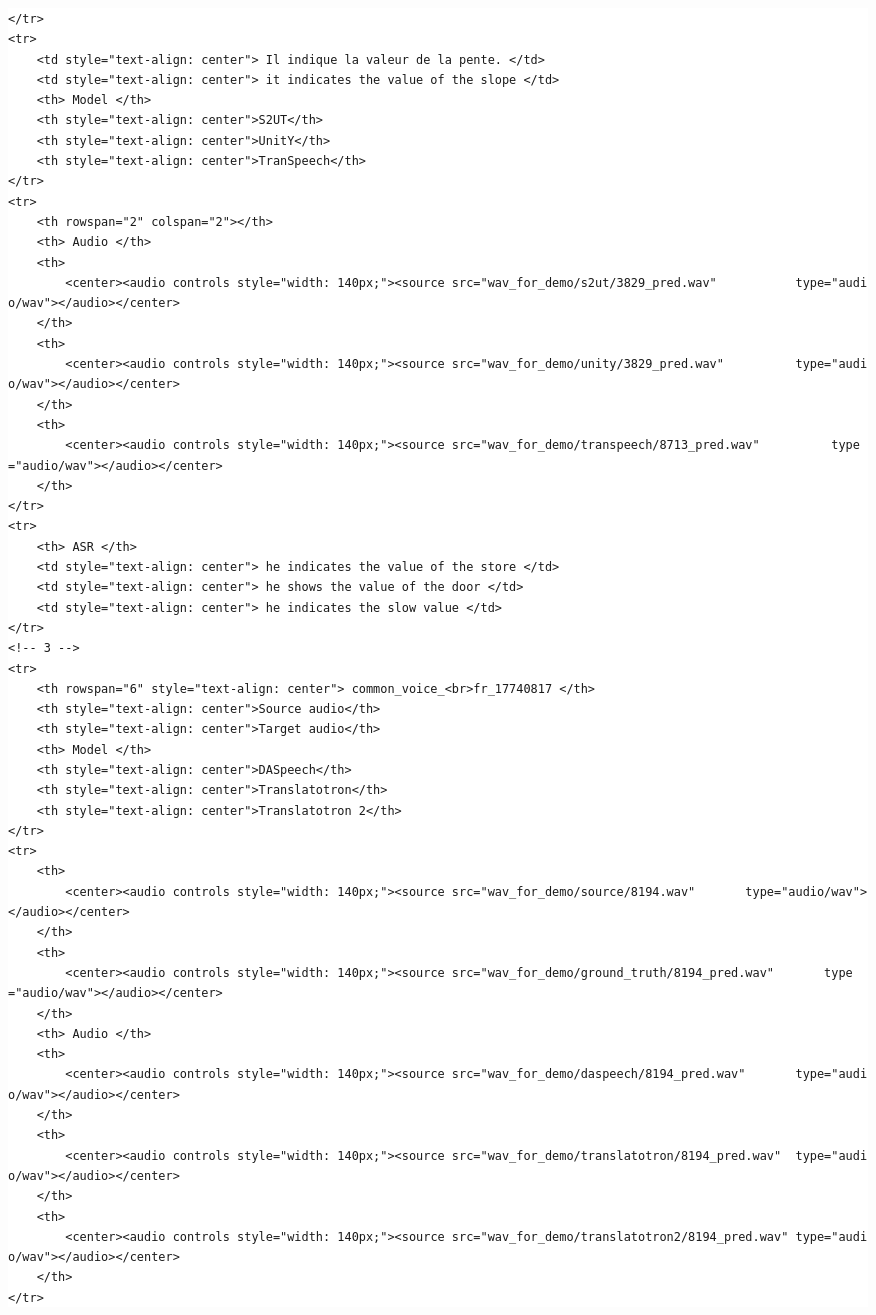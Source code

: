     </tr>
    <tr>
        <td style="text-align: center"> Il indique la valeur de la pente. </td>
        <td style="text-align: center"> it indicates the value of the slope </td>
        <th> Model </th>
        <th style="text-align: center">S2UT</th>
        <th style="text-align: center">UnitY</th>
        <th style="text-align: center">TranSpeech</th>
    </tr>
    <tr>
        <th rowspan="2" colspan="2"></th>
        <th> Audio </th>
        <th>
            <center><audio controls style="width: 140px;"><source src="wav_for_demo/s2ut/3829_pred.wav"           type="audio/wav"></audio></center>
        </th>
        <th>
            <center><audio controls style="width: 140px;"><source src="wav_for_demo/unity/3829_pred.wav"          type="audio/wav"></audio></center>
        </th>
        <th>
            <center><audio controls style="width: 140px;"><source src="wav_for_demo/transpeech/8713_pred.wav"          type="audio/wav"></audio></center>
        </th>
    </tr>
    <tr>
        <th> ASR </th>
        <td style="text-align: center"> he indicates the value of the store </td>
        <td style="text-align: center"> he shows the value of the door </td>
        <td style="text-align: center"> he indicates the slow value </td>
    </tr>
    <!-- 3 -->
    <tr>
        <th rowspan="6" style="text-align: center"> common_voice_<br>fr_17740817 </th>
        <th style="text-align: center">Source audio</th>
        <th style="text-align: center">Target audio</th>
        <th> Model </th>
        <th style="text-align: center">DASpeech</th>
        <th style="text-align: center">Translatotron</th>
        <th style="text-align: center">Translatotron 2</th>
    </tr>
    <tr>
        <th>
            <center><audio controls style="width: 140px;"><source src="wav_for_demo/source/8194.wav"       type="audio/wav"></audio></center>
        </th>
        <th>
            <center><audio controls style="width: 140px;"><source src="wav_for_demo/ground_truth/8194_pred.wav"       type="audio/wav"></audio></center>
        </th>
        <th> Audio </th>
        <th>
            <center><audio controls style="width: 140px;"><source src="wav_for_demo/daspeech/8194_pred.wav"       type="audio/wav"></audio></center>
        </th>
        <th>
            <center><audio controls style="width: 140px;"><source src="wav_for_demo/translatotron/8194_pred.wav"  type="audio/wav"></audio></center>
        </th>
        <th>
            <center><audio controls style="width: 140px;"><source src="wav_for_demo/translatotron2/8194_pred.wav" type="audio/wav"></audio></center>
        </th>
    </tr>